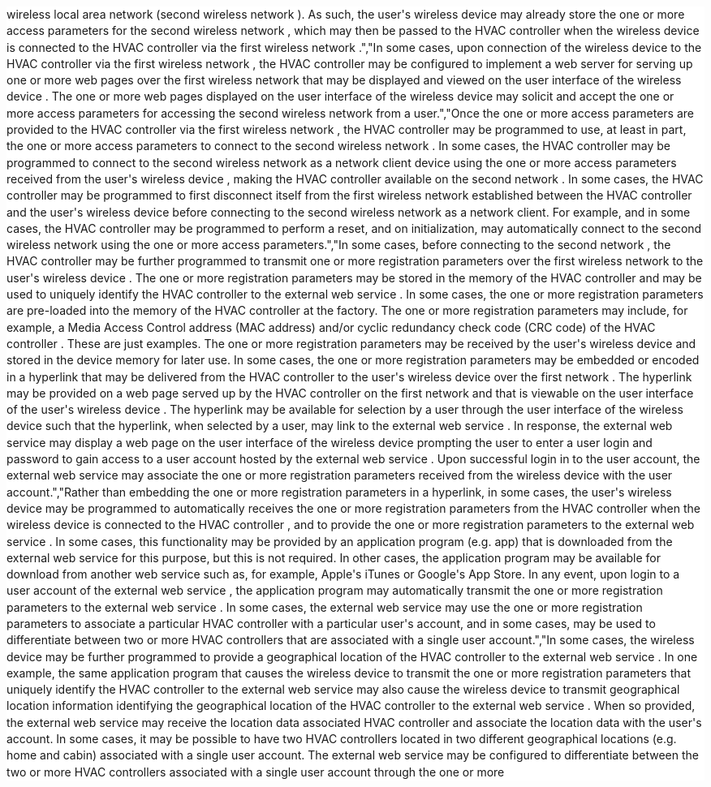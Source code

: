 wireless local area network (second wireless network ). As such, the user's wireless device  may already store the one or more access parameters for the second wireless network , which may then be passed to the HVAC controller  when the wireless device  is connected to the HVAC controller  via the first wireless network .","In some cases, upon connection of the wireless device  to the HVAC controller  via the first wireless network , the HVAC controller  may be configured to implement a web server for serving up one or more web pages over the first wireless network  that may be displayed and viewed on the user interface of the wireless device . The one or more web pages displayed on the user interface of the wireless device  may solicit and accept the one or more access parameters for accessing the second wireless network  from a user.","Once the one or more access parameters are provided to the HVAC controller  via the first wireless network , the HVAC controller  may be programmed to use, at least in part, the one or more access parameters to connect to the second wireless network . In some cases, the HVAC controller  may be programmed to connect to the second wireless network  as a network client device using the one or more access parameters received from the user's wireless device , making the HVAC controller  available on the second network . In some cases, the HVAC controller  may be programmed to first disconnect itself from the first wireless network  established between the HVAC controller  and the user's wireless device  before connecting to the second wireless network  as a network client. For example, and in some cases, the HVAC controller  may be programmed to perform a reset, and on initialization, may automatically connect to the second wireless network  using the one or more access parameters.","In some cases, before connecting to the second network , the HVAC controller  may be further programmed to transmit one or more registration parameters over the first wireless network  to the user's wireless device . The one or more registration parameters may be stored in the memory  of the HVAC controller  and may be used to uniquely identify the HVAC controller  to the external web service . In some cases, the one or more registration parameters are pre-loaded into the memory  of the HVAC controller at the factory. The one or more registration parameters may include, for example, a Media Access Control address (MAC address) and\/or cyclic redundancy check code (CRC code) of the HVAC controller . These are just examples. The one or more registration parameters may be received by the user's wireless device  and stored in the device memory for later use. In some cases, the one or more registration parameters may be embedded or encoded in a hyperlink that may be delivered from the HVAC controller  to the user's wireless device  over the first network . The hyperlink may be provided on a web page served up by the HVAC controller on the first network  and that is viewable on the user interface of the user's wireless device . The hyperlink may be available for selection by a user through the user interface of the wireless device  such that the hyperlink, when selected by a user, may link to the external web service . In response, the external web service  may display a web page on the user interface of the wireless device  prompting the user to enter a user login and password to gain access to a user account hosted by the external web service . Upon successful login in to the user account, the external web service  may associate the one or more registration parameters received from the wireless device  with the user account.","Rather than embedding the one or more registration parameters in a hyperlink, in some cases, the user's wireless device  may be programmed to automatically receives the one or more registration parameters from the HVAC controller  when the wireless device  is connected to the HVAC controller , and to provide the one or more registration parameters to the external web service . In some cases, this functionality may be provided by an application program (e.g. app) that is downloaded from the external web service  for this purpose, but this is not required. In other cases, the application program may be available for download from another web service such as, for example, Apple's iTunes or Google's App Store. In any event, upon login to a user account of the external web service , the application program may automatically transmit the one or more registration parameters to the external web service . In some cases, the external web service  may use the one or more registration parameters to associate a particular HVAC controller with a particular user's account, and in some cases, may be used to differentiate between two or more HVAC controllers that are associated with a single user account.","In some cases, the wireless device  may be further programmed to provide a geographical location of the HVAC controller  to the external web service . In one example, the same application program that causes the wireless device  to transmit the one or more registration parameters that uniquely identify the HVAC controller  to the external web service  may also cause the wireless device  to transmit geographical location information identifying the geographical location of the HVAC controller to the external web service . When so provided, the external web service  may receive the location data associated HVAC controller  and associate the location data with the user's account. In some cases, it may be possible to have two HVAC controllers located in two different geographical locations (e.g. home and cabin) associated with a single user account. The external web service  may be configured to differentiate between the two or more HVAC controllers  associated with a single user account through the one or more